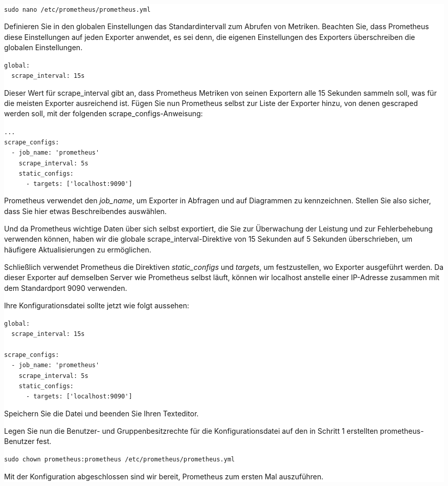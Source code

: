 ```
sudo nano /etc/prometheus/prometheus.yml

```
Definieren Sie in den globalen Einstellungen das Standardintervall zum Abrufen von Metriken. Beachten Sie, dass Prometheus diese Einstellungen auf jeden Exporter anwendet, es sei denn, die eigenen Einstellungen des Exporters überschreiben die globalen Einstellungen.

```
global:
  scrape_interval: 15s

```
Dieser Wert für scrape_interval gibt an, dass Prometheus Metriken von seinen Exportern alle 15 Sekunden sammeln soll, was für die meisten Exporter ausreichend ist.
Fügen Sie nun Prometheus selbst zur Liste der Exporter hinzu, von denen gescraped werden soll, mit der folgenden scrape_configs-Anweisung:

```
...
scrape_configs:
  - job_name: 'prometheus'
    scrape_interval: 5s
    static_configs:
      - targets: ['localhost:9090']
```
Prometheus verwendet den _job_name_, um Exporter in Abfragen und auf Diagrammen zu kennzeichnen. Stellen Sie also sicher, dass Sie hier etwas Beschreibendes auswählen.

Und da Prometheus wichtige Daten über sich selbst exportiert, die Sie zur Überwachung der Leistung und zur Fehlerbehebung verwenden können, haben wir die globale scrape_interval-Direktive von 15 Sekunden auf 5 Sekunden überschrieben, um häufigere Aktualisierungen zu ermöglichen.

Schließlich verwendet Prometheus die Direktiven _static_configs_ und _targets_, um festzustellen, wo Exporter ausgeführt werden. Da dieser Exporter auf demselben Server wie Prometheus selbst läuft, können wir localhost anstelle einer IP-Adresse zusammen mit dem Standardport 9090 verwenden.

Ihre Konfigurationsdatei sollte jetzt wie folgt aussehen:

```
global:
  scrape_interval: 15s

scrape_configs:
  - job_name: 'prometheus'
    scrape_interval: 5s
    static_configs:
      - targets: ['localhost:9090']
```
Speichern Sie die Datei und beenden Sie Ihren Texteditor.

Legen Sie nun die Benutzer- und Gruppenbesitzrechte für die Konfigurationsdatei auf den in Schritt 1 erstellten prometheus-Benutzer fest.

```
sudo chown prometheus:prometheus /etc/prometheus/prometheus.yml

```
Mit der Konfiguration abgeschlossen sind wir bereit, Prometheus zum ersten Mal auszuführen.
